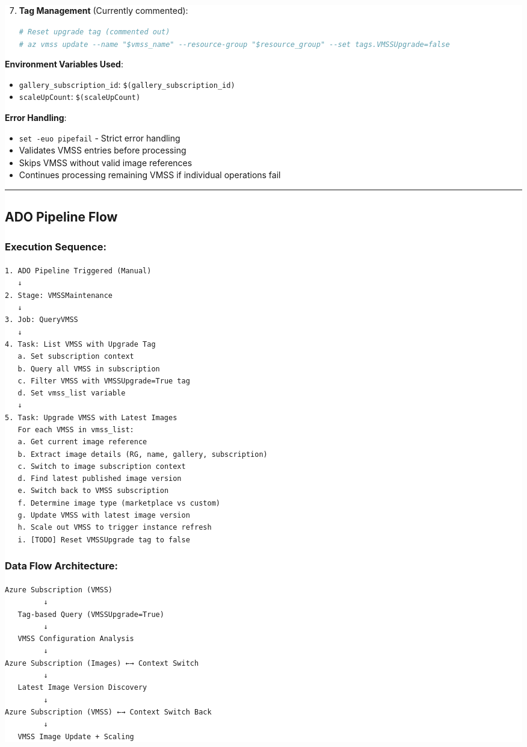 7. **Tag Management** (Currently commented):
   ```bash
   # Reset upgrade tag (commented out)
   # az vmss update --name "$vmss_name" --resource-group "$resource_group" --set tags.VMSSUpgrade=false
   ```

**Environment Variables Used**:
- `gallery_subscription_id`: `$(gallery_subscription_id)`
- `scaleUpCount`: `$(scaleUpCount)`

**Error Handling**:
- `set -euo pipefail` - Strict error handling
- Validates VMSS entries before processing
- Skips VMSS without valid image references
- Continues processing remaining VMSS if individual operations fail

---

## ADO Pipeline Flow

### **Execution Sequence**:

```
1. ADO Pipeline Triggered (Manual)
   ↓
2. Stage: VMSSMaintenance
   ↓
3. Job: QueryVMSS
   ↓
4. Task: List VMSS with Upgrade Tag
   a. Set subscription context
   b. Query all VMSS in subscription  
   c. Filter VMSS with VMSSUpgrade=True tag
   d. Set vmss_list variable
   ↓
5. Task: Upgrade VMSS with Latest Images
   For each VMSS in vmss_list:
   a. Get current image reference
   b. Extract image details (RG, name, gallery, subscription)
   c. Switch to image subscription context
   d. Find latest published image version
   e. Switch back to VMSS subscription
   f. Determine image type (marketplace vs custom)
   g. Update VMSS with latest image version
   h. Scale out VMSS to trigger instance refresh
   i. [TODO] Reset VMSSUpgrade tag to false
```

### **Data Flow Architecture**:

```
Azure Subscription (VMSS)
         ↓
   Tag-based Query (VMSSUpgrade=True)
         ↓
   VMSS Configuration Analysis
         ↓
Azure Subscription (Images) ←→ Context Switch
         ↓
   Latest Image Version Discovery
         ↓
Azure Subscription (VMSS) ←→ Context Switch Back  
         ↓
   VMSS Image Update + Scaling
```